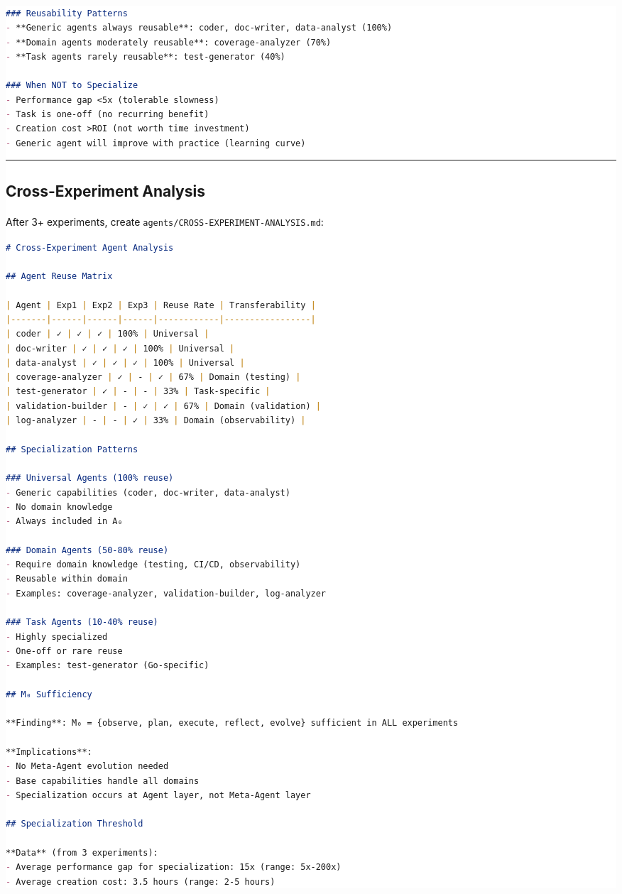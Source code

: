```markdown
### Reusability Patterns
- **Generic agents always reusable**: coder, doc-writer, data-analyst (100%)
- **Domain agents moderately reusable**: coverage-analyzer (70%)
- **Task agents rarely reusable**: test-generator (40%)

### When NOT to Specialize
- Performance gap <5x (tolerable slowness)
- Task is one-off (no recurring benefit)
- Creation cost >ROI (not worth time investment)
- Generic agent will improve with practice (learning curve)
```

---

## Cross-Experiment Analysis

After 3+ experiments, create `agents/CROSS-EXPERIMENT-ANALYSIS.md`:

```markdown
# Cross-Experiment Agent Analysis

## Agent Reuse Matrix

| Agent | Exp1 | Exp2 | Exp3 | Reuse Rate | Transferability |
|-------|------|------|------|------------|-----------------|
| coder | ✓ | ✓ | ✓ | 100% | Universal |
| doc-writer | ✓ | ✓ | ✓ | 100% | Universal |
| data-analyst | ✓ | ✓ | ✓ | 100% | Universal |
| coverage-analyzer | ✓ | - | ✓ | 67% | Domain (testing) |
| test-generator | ✓ | - | - | 33% | Task-specific |
| validation-builder | - | ✓ | ✓ | 67% | Domain (validation) |
| log-analyzer | - | - | ✓ | 33% | Domain (observability) |

## Specialization Patterns

### Universal Agents (100% reuse)
- Generic capabilities (coder, doc-writer, data-analyst)
- No domain knowledge
- Always included in A₀

### Domain Agents (50-80% reuse)
- Require domain knowledge (testing, CI/CD, observability)
- Reusable within domain
- Examples: coverage-analyzer, validation-builder, log-analyzer

### Task Agents (10-40% reuse)
- Highly specialized
- One-off or rare reuse
- Examples: test-generator (Go-specific)

## M₀ Sufficiency

**Finding**: M₀ = {observe, plan, execute, reflect, evolve} sufficient in ALL experiments

**Implications**:
- No Meta-Agent evolution needed
- Base capabilities handle all domains
- Specialization occurs at Agent layer, not Meta-Agent layer

## Specialization Threshold

**Data** (from 3 experiments):
- Average performance gap for specialization: 15x (range: 5x-200x)
- Average creation cost: 3.5 hours (range: 2-5 hours)
```
